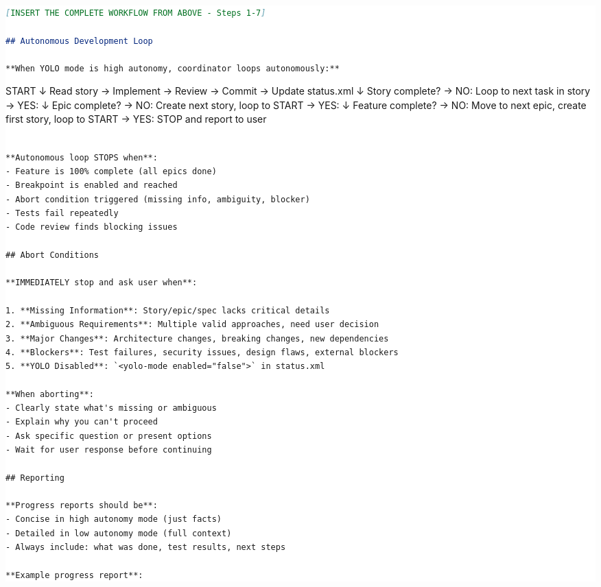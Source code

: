 ```markdown
[INSERT THE COMPLETE WORKFLOW FROM ABOVE - Steps 1-7]

## Autonomous Development Loop

**When YOLO mode is high autonomy, coordinator loops autonomously:**
```

START
↓
Read story → Implement → Review → Commit → Update status.xml
↓
Story complete?
→ NO: Loop to next task in story
→ YES: ↓
Epic complete?
→ NO: Create next story, loop to START
→ YES: ↓
Feature complete?
→ NO: Move to next epic, create first story, loop to START
→ YES: STOP and report to user

```

**Autonomous loop STOPS when**:
- Feature is 100% complete (all epics done)
- Breakpoint is enabled and reached
- Abort condition triggered (missing info, ambiguity, blocker)
- Tests fail repeatedly
- Code review finds blocking issues

## Abort Conditions

**IMMEDIATELY stop and ask user when**:

1. **Missing Information**: Story/epic/spec lacks critical details
2. **Ambiguous Requirements**: Multiple valid approaches, need user decision
3. **Major Changes**: Architecture changes, breaking changes, new dependencies
4. **Blockers**: Test failures, security issues, design flaws, external blockers
5. **YOLO Disabled**: `<yolo-mode enabled="false">` in status.xml

**When aborting**:
- Clearly state what's missing or ambiguous
- Explain why you can't proceed
- Ask specific question or present options
- Wait for user response before continuing

## Reporting

**Progress reports should be**:
- Concise in high autonomy mode (just facts)
- Detailed in low autonomy mode (full context)
- Always include: what was done, test results, next steps

**Example progress report**:
```
